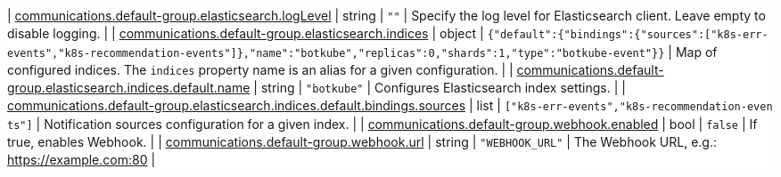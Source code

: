 | [communications.default-group.elasticsearch.logLevel](https://github.com/kubeshop/botkube/blob/release-1.13/helm/botkube/values.yaml#L639)                                                     | string | `""`                                                                                                                                                                                                                                                                                                 | Specify the log level for Elasticsearch client. Leave empty to disable logging.                                                                                                                                                                                                                                                                                                                                                                                    |
| [communications.default-group.elasticsearch.indices](https://github.com/kubeshop/botkube/blob/release-1.13/helm/botkube/values.yaml#L644)                                                      | object | `{"default":{"bindings":{"sources":["k8s-err-events","k8s-recommendation-events"]},"name":"botkube","replicas":0,"shards":1,"type":"botkube-event"}}`                                                                                                                                                | Map of configured indices. The `indices` property name is an alias for a given configuration.                                                                                                                                                                                                                                                                                                                                                                      |
| [communications.default-group.elasticsearch.indices.default.name](https://github.com/kubeshop/botkube/blob/release-1.13/helm/botkube/values.yaml#L647)                                         | string | `"botkube"`                                                                                                                                                                                                                                                                                          | Configures Elasticsearch index settings.                                                                                                                                                                                                                                                                                                                                                                                                                           |
| [communications.default-group.elasticsearch.indices.default.bindings.sources](https://github.com/kubeshop/botkube/blob/release-1.13/helm/botkube/values.yaml#L653)                             | list   | `["k8s-err-events","k8s-recommendation-events"]`                                                                                                                                                                                                                                                     | Notification sources configuration for a given index.                                                                                                                                                                                                                                                                                                                                                                                                              |
| [communications.default-group.webhook.enabled](https://github.com/kubeshop/botkube/blob/release-1.13/helm/botkube/values.yaml#L660)                                                            | bool   | `false`                                                                                                                                                                                                                                                                                              | If true, enables Webhook.                                                                                                                                                                                                                                                                                                                                                                                                                                          |
| [communications.default-group.webhook.url](https://github.com/kubeshop/botkube/blob/release-1.13/helm/botkube/values.yaml#L662)                                                                | string | `"WEBHOOK_URL"`                                                                                                                                                                                                                                                                                      | The Webhook URL, e.g.: https://example.com:80                                                                                                                                                                                                                                                                                                                                                                                                                      |